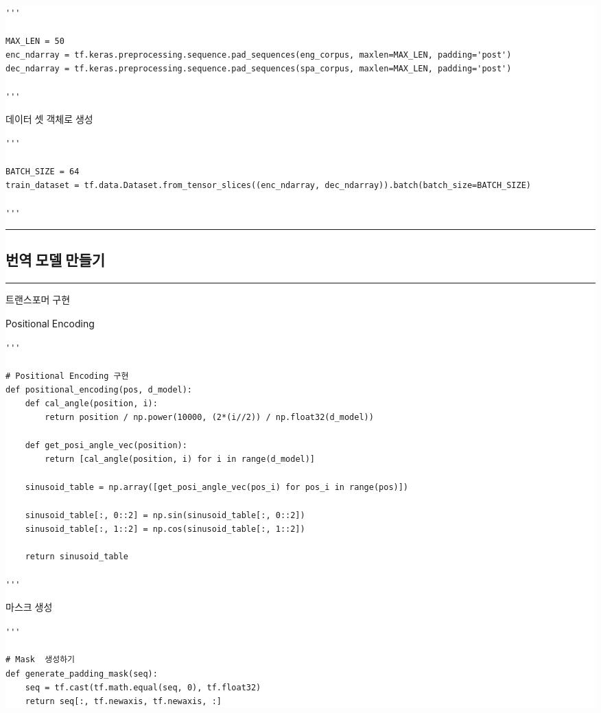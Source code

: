 	'''

	MAX_LEN = 50
	enc_ndarray = tf.keras.preprocessing.sequence.pad_sequences(eng_corpus, maxlen=MAX_LEN, padding='post')
	dec_ndarray = tf.keras.preprocessing.sequence.pad_sequences(spa_corpus, maxlen=MAX_LEN, padding='post')

	'''

데이터 셋 객체로 생성

	'''

	BATCH_SIZE = 64
	train_dataset = tf.data.Dataset.from_tensor_slices((enc_ndarray, dec_ndarray)).batch(batch_size=BATCH_SIZE)

	'''

---

## 번역 모델 만들기

---

트랜스포머 구현

Positional Encoding

	'''

	# Positional Encoding 구현
	def positional_encoding(pos, d_model):
	    def cal_angle(position, i):
	        return position / np.power(10000, (2*(i//2)) / np.float32(d_model))

	    def get_posi_angle_vec(position):
	        return [cal_angle(position, i) for i in range(d_model)]

	    sinusoid_table = np.array([get_posi_angle_vec(pos_i) for pos_i in range(pos)])

	    sinusoid_table[:, 0::2] = np.sin(sinusoid_table[:, 0::2])
	    sinusoid_table[:, 1::2] = np.cos(sinusoid_table[:, 1::2])

	    return sinusoid_table

	'''

마스크 생성

	'''

	# Mask  생성하기
	def generate_padding_mask(seq):
	    seq = tf.cast(tf.math.equal(seq, 0), tf.float32)
	    return seq[:, tf.newaxis, tf.newaxis, :]
